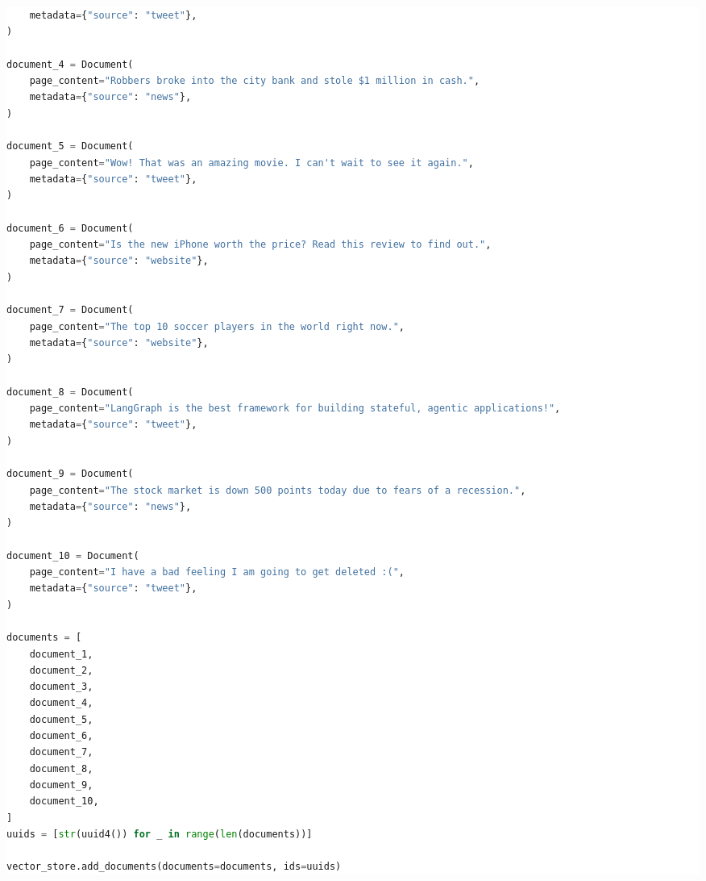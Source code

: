 ```python
    metadata={"source": "tweet"},
)

document_4 = Document(
    page_content="Robbers broke into the city bank and stole $1 million in cash.",
    metadata={"source": "news"},
)

document_5 = Document(
    page_content="Wow! That was an amazing movie. I can't wait to see it again.",
    metadata={"source": "tweet"},
)

document_6 = Document(
    page_content="Is the new iPhone worth the price? Read this review to find out.",
    metadata={"source": "website"},
)

document_7 = Document(
    page_content="The top 10 soccer players in the world right now.",
    metadata={"source": "website"},
)

document_8 = Document(
    page_content="LangGraph is the best framework for building stateful, agentic applications!",
    metadata={"source": "tweet"},
)

document_9 = Document(
    page_content="The stock market is down 500 points today due to fears of a recession.",
    metadata={"source": "news"},
)

document_10 = Document(
    page_content="I have a bad feeling I am going to get deleted :(",
    metadata={"source": "tweet"},
)

documents = [
    document_1,
    document_2,
    document_3,
    document_4,
    document_5,
    document_6,
    document_7,
    document_8,
    document_9,
    document_10,
]
uuids = [str(uuid4()) for _ in range(len(documents))]

vector_store.add_documents(documents=documents, ids=uuids)
```
